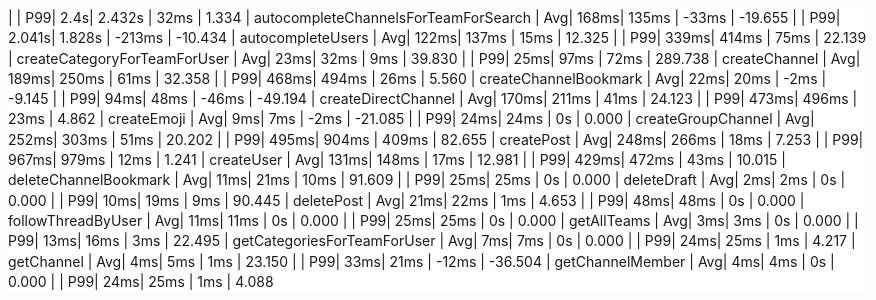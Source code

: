 | | P99| 2.4s| 2.432s | 32ms | 1.334
| autocompleteChannelsForTeamForSearch | Avg| 168ms| 135ms | -33ms | -19.655
| | P99| 2.041s| 1.828s | -213ms | -10.434
| autocompleteUsers | Avg| 122ms| 137ms | 15ms | 12.325
| | P99| 339ms| 414ms | 75ms | 22.139
| createCategoryForTeamForUser | Avg| 23ms| 32ms | 9ms | 39.830
| | P99| 25ms| 97ms | 72ms | 289.738
| createChannel | Avg| 189ms| 250ms | 61ms | 32.358
| | P99| 468ms| 494ms | 26ms | 5.560
| createChannelBookmark | Avg| 22ms| 20ms | -2ms | -9.145
| | P99| 94ms| 48ms | -46ms | -49.194
| createDirectChannel | Avg| 170ms| 211ms | 41ms | 24.123
| | P99| 473ms| 496ms | 23ms | 4.862
| createEmoji | Avg| 9ms| 7ms | -2ms | -21.085
| | P99| 24ms| 24ms | 0s | 0.000
| createGroupChannel | Avg| 252ms| 303ms | 51ms | 20.202
| | P99| 495ms| 904ms | 409ms | 82.655
| createPost | Avg| 248ms| 266ms | 18ms | 7.253
| | P99| 967ms| 979ms | 12ms | 1.241
| createUser | Avg| 131ms| 148ms | 17ms | 12.981
| | P99| 429ms| 472ms | 43ms | 10.015
| deleteChannelBookmark | Avg| 11ms| 21ms | 10ms | 91.609
| | P99| 25ms| 25ms | 0s | 0.000
| deleteDraft | Avg| 2ms| 2ms | 0s | 0.000
| | P99| 10ms| 19ms | 9ms | 90.445
| deletePost | Avg| 21ms| 22ms | 1ms | 4.653
| | P99| 48ms| 48ms | 0s | 0.000
| followThreadByUser | Avg| 11ms| 11ms | 0s | 0.000
| | P99| 25ms| 25ms | 0s | 0.000
| getAllTeams | Avg| 3ms| 3ms | 0s | 0.000
| | P99| 13ms| 16ms | 3ms | 22.495
| getCategoriesForTeamForUser | Avg| 7ms| 7ms | 0s | 0.000
| | P99| 24ms| 25ms | 1ms | 4.217
| getChannel | Avg| 4ms| 5ms | 1ms | 23.150
| | P99| 33ms| 21ms | -12ms | -36.504
| getChannelMember | Avg| 4ms| 4ms | 0s | 0.000
| | P99| 24ms| 25ms | 1ms | 4.088